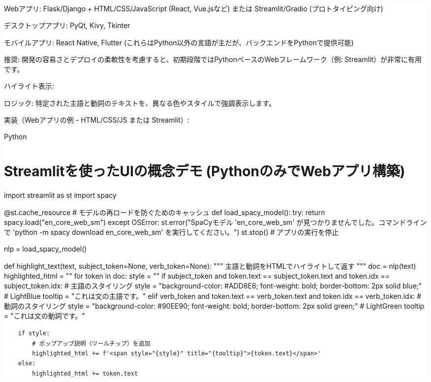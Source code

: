 Webアプリ: Flask/Django + HTML/CSS/JavaScript (React, Vue.jsなど) または Streamlit/Gradio (プロトタイピング向け)

デスクトップアプリ: PyQt, Kivy, Tkinter

モバイルアプリ: React Native, Flutter (これらはPython以外の言語が主だが、バックエンドをPythonで提供可能)

推奨: 開発の容易さとデプロイの柔軟性を考慮すると、初期段階ではPythonベースのWebフレームワーク（例: Streamlit）が非常に有用です。

ハイライト表示:

ロジック: 特定された主語と動詞のテキストを、異なる色やスタイルで強調表示します。

実装（Webアプリの例 - HTML/CSS/JS または Streamlit）:

Python

# Streamlitを使ったUIの概念デモ (PythonのみでWebアプリ構築)
import streamlit as st
import spacy

@st.cache_resource # モデルの再ロードを防ぐためのキャッシュ
def load_spacy_model():
    try:
        return spacy.load("en_core_web_sm")
    except OSError:
        st.error("SpaCyモデル 'en_core_web_sm' が見つかりませんでした。コマンドラインで 'python -m spacy download en_core_web_sm' を実行してください。")
        st.stop() # アプリの実行を停止

nlp = load_spacy_model()

def highlight_text(text, subject_token=None, verb_token=None):
    """
    主語と動詞をHTMLでハイライトして返す
    """
    doc = nlp(text)
    highlighted_html = ""
    for token in doc:
        style = ""
        if subject_token and token.text == subject_token.text and token.idx == subject_token.idx:
            # 主語のスタイリング
            style = "background-color: #ADD8E6; font-weight: bold; border-bottom: 2px solid blue;" # LightBlue
            tooltip = "これは文の主語です。"
        elif verb_token and token.text == verb_token.text and token.idx == verb_token.idx:
            # 動詞のスタイリング
            style = "background-color: #90EE90; font-weight: bold; border-bottom: 2px solid green;" # LightGreen
            tooltip = "これは文の動詞です。"

        if style:
            # ポップアップ説明（ツールチップ）を追加
            highlighted_html += f'<span style="{style}" title="{tooltip}">{token.text}</span>'
        else:
            highlighted_html += token.text
